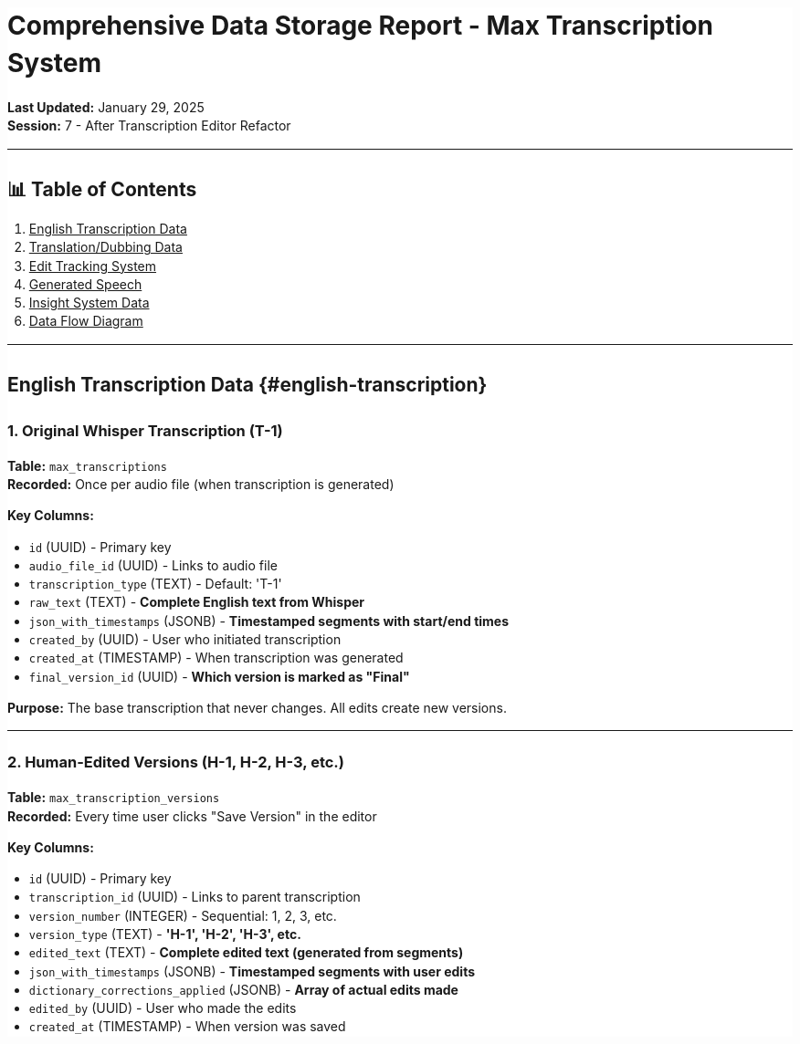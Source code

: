 # Comprehensive Data Storage Report - Max Transcription System

**Last Updated:** January 29, 2025  
**Session:** 7 - After Transcription Editor Refactor

---

## 📊 Table of Contents

1. [English Transcription Data](#english-transcription)
2. [Translation/Dubbing Data](#translation-dubbing)
3. [Edit Tracking System](#edit-tracking)
4. [Generated Speech](#generated-speech)
5. [Insight System Data](#insight-system)
6. [Data Flow Diagram](#data-flow)

---

## English Transcription Data {#english-transcription}

### 1. **Original Whisper Transcription (T-1)**

**Table:** `max_transcriptions`  
**Recorded:** Once per audio file (when transcription is generated)

**Key Columns:**
- `id` (UUID) - Primary key
- `audio_file_id` (UUID) - Links to audio file
- `transcription_type` (TEXT) - Default: 'T-1'
- `raw_text` (TEXT) - **Complete English text from Whisper**
- `json_with_timestamps` (JSONB) - **Timestamped segments with start/end times**
- `created_by` (UUID) - User who initiated transcription
- `created_at` (TIMESTAMP) - When transcription was generated
- `final_version_id` (UUID) - **Which version is marked as "Final"**

**Purpose:** The base transcription that never changes. All edits create new versions.

---

### 2. **Human-Edited Versions (H-1, H-2, H-3, etc.)**

**Table:** `max_transcription_versions`  
**Recorded:** Every time user clicks "Save Version" in the editor

**Key Columns:**
- `id` (UUID) - Primary key
- `transcription_id` (UUID) - Links to parent transcription
- `version_number` (INTEGER) - Sequential: 1, 2, 3, etc.
- `version_type` (TEXT) - **'H-1', 'H-2', 'H-3', etc.**
- `edited_text` (TEXT) - **Complete edited text (generated from segments)**
- `json_with_timestamps` (JSONB) - **Timestamped segments with user edits**
- `dictionary_corrections_applied` (JSONB) - **Array of actual edits made**
- `edited_by` (UUID) - User who made the edits
- `created_at` (TIMESTAMP) - When version was saved
